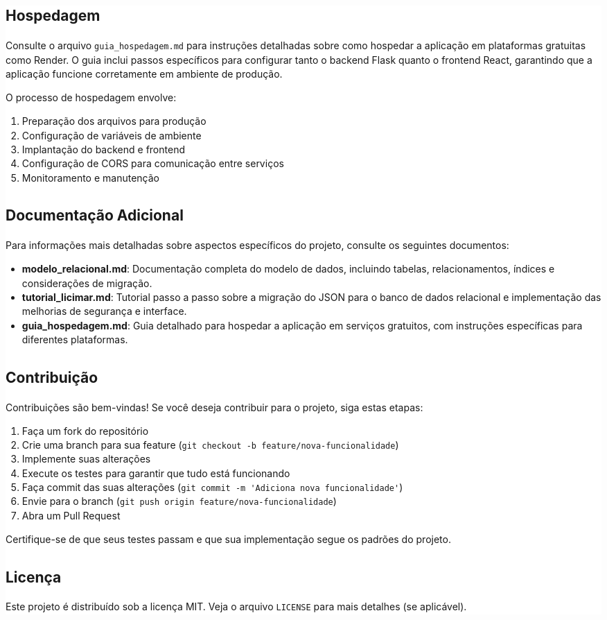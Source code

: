 ## Hospedagem

Consulte o arquivo `guia_hospedagem.md` para instruções detalhadas sobre como hospedar a aplicação em plataformas gratuitas como Render. O guia inclui passos específicos para configurar tanto o backend Flask quanto o frontend React, garantindo que a aplicação funcione corretamente em ambiente de produção.

O processo de hospedagem envolve:
1. Preparação dos arquivos para produção
2. Configuração de variáveis de ambiente
3. Implantação do backend e frontend
4. Configuração de CORS para comunicação entre serviços
5. Monitoramento e manutenção

## Documentação Adicional

Para informações mais detalhadas sobre aspectos específicos do projeto, consulte os seguintes documentos:

- **modelo_relacional.md**: Documentação completa do modelo de dados, incluindo tabelas, relacionamentos, índices e considerações de migração.
- **tutorial_licimar.md**: Tutorial passo a passo sobre a migração do JSON para o banco de dados relacional e implementação das melhorias de segurança e interface.
- **guia_hospedagem.md**: Guia detalhado para hospedar a aplicação em serviços gratuitos, com instruções específicas para diferentes plataformas.

## Contribuição

Contribuições são bem-vindas! Se você deseja contribuir para o projeto, siga estas etapas:

1. Faça um fork do repositório
2. Crie uma branch para sua feature (`git checkout -b feature/nova-funcionalidade`)
3. Implemente suas alterações
4. Execute os testes para garantir que tudo está funcionando
5. Faça commit das suas alterações (`git commit -m 'Adiciona nova funcionalidade'`)
6. Envie para o branch (`git push origin feature/nova-funcionalidade`)
7. Abra um Pull Request

Certifique-se de que seus testes passam e que sua implementação segue os padrões do projeto.

## Licença

Este projeto é distribuído sob a licença MIT. Veja o arquivo `LICENSE` para mais detalhes (se aplicável).
